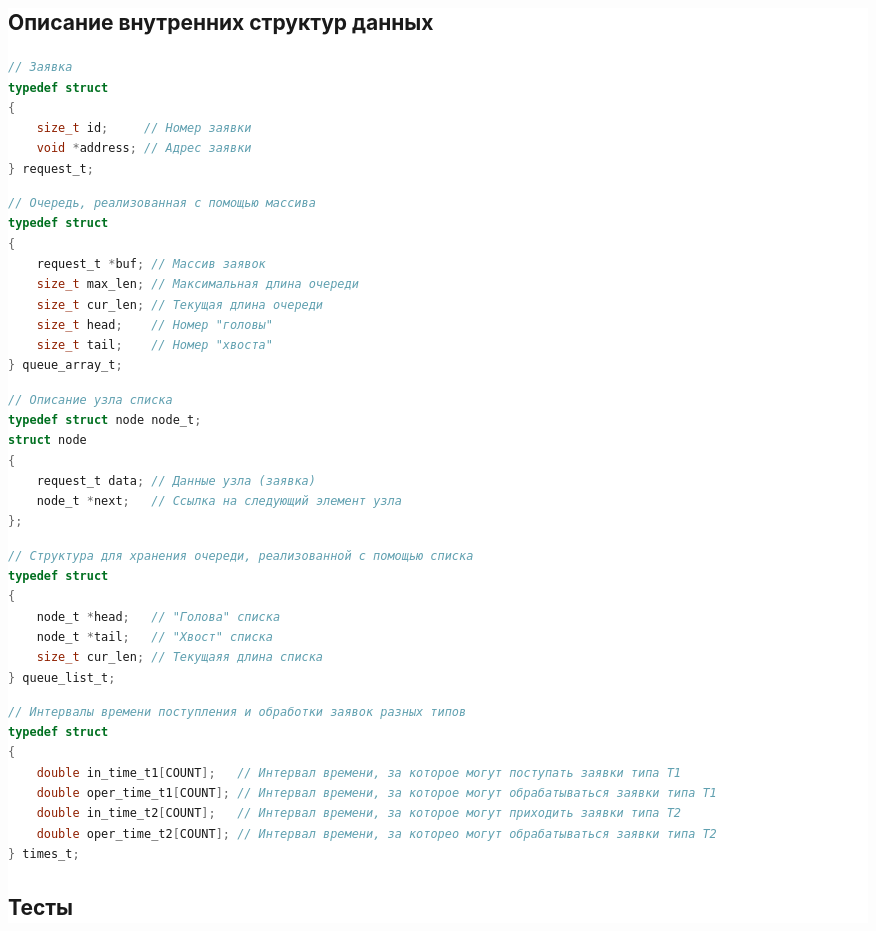 ## Описание внутренних структур данных

```c
// Заявка
typedef struct
{
    size_t id;     // Номер заявки
    void *address; // Адрес заявки
} request_t;
```

```c
// Очередь, реализованная с помощью массива
typedef struct
{
    request_t *buf; // Массив заявок
    size_t max_len; // Максимальная длина очереди
    size_t cur_len; // Текущая длина очереди
    size_t head;    // Номер "головы"
    size_t tail;    // Номер "хвоста"
} queue_array_t;
```

```c
// Описание узла списка
typedef struct node node_t;
struct node
{
    request_t data; // Данные узла (заявка)
    node_t *next;   // Ссылка на следующий элемент узла
};
```

```c
// Структура для хранения очереди, реализованной с помощью списка
typedef struct
{
    node_t *head;   // "Голова" списка
    node_t *tail;   // "Хвост" списка
    size_t cur_len; // Текущаяя длина списка
} queue_list_t;
```

```c
// Интервалы времени поступления и обработки заявок разных типов
typedef struct
{
    double in_time_t1[COUNT];   // Интервал времени, за которое могут поступать заявки типа T1
    double oper_time_t1[COUNT]; // Интервал времени, за которое могут обрабатываться заявки типа Т1
    double in_time_t2[COUNT];   // Интервал времени, за которое могут приходить заявки типа Т2
    double oper_time_t2[COUNT]; // Интервал времени, за которео могут обрабатываться заявки типа Т2
} times_t;
```

## Тесты
